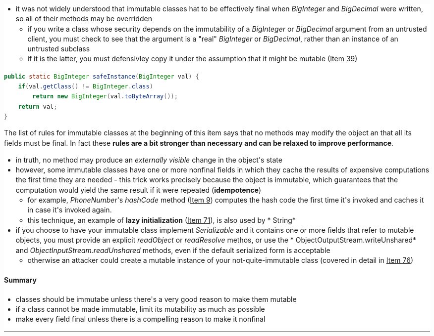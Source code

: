 * it was not widely understood that immutable classes hat to be effectively final when *BigInteger* and *BigDecimal*
  were written, so all of their methods may be overridden
    - if you write a class whose security depends on the immutability of a *BigInteger* or *BigDecimal* argument from an
      untrusted client, you must check to see that the argument is a "real" *BigInteger* or *BigDecimal*, rather than an
      instance of an untrusted subclass
    - if it is the latter, you must defensivley copy it under the assumption that it might be
      mutable ([Item 39](07_methods.md#item39))

```Java
public static BigInteger safeInstance(BigInteger val) {
    if(val.getClass() != BigInteger.class)
        return new BigInteger(val.toByteArray());
    return val;
}
```

The list of rules for immutable classes at the beginning of this item says that no methods may modify the object an that
all its fields must be final. In fact these **rules are a bit stronger than necessary and can be relaxed to improve
performance**.

* in truth, no method may produce an *externally visible* change in the object's state
* however, some immutable classes have one or more nonfinal fields in which they cache the results of expensive
  computations the first time they are needed - this trick works precisely because the object is immutable, which
  guarantees that the computation would yield the same result if it were repeated (**idempotence**)
    - for example, *PhoneNumber*'s *hashCode* method ([Item 9](03_methods_common_to_all_objects.md#item9)) computes the
      hash code the first time it's invoked and caches it in case it's invoked again.
    - this technique, an example of **lazy initialization** ([Item 71](10_concurrency.md#item71)), is also used by *
      String*
* if you choose to have your immutable class implement *Serializable* and it contains one or more fields that refer to
  mutable objects, you must provide an explicit *readObject* or *readResolve* methos, or use the *
  ObjectOutputStream.writeUnshared* and *ObjectInputStream.readUnshared* methods, even if the default serialized form is
  acceptable
    - otherwise an attacker could create a mutable instance of your not-quite-immutable class (covered in detail
      in [Item 76](11_serialization.md#item76))

#### Summary

* classes should be immutabe unless there's a very good reason to make them mutable
* if a class cannot be made immutable, limit its mutability as much as possible
* make every field final unless there is a compelling reason to make it nonfinal

---
